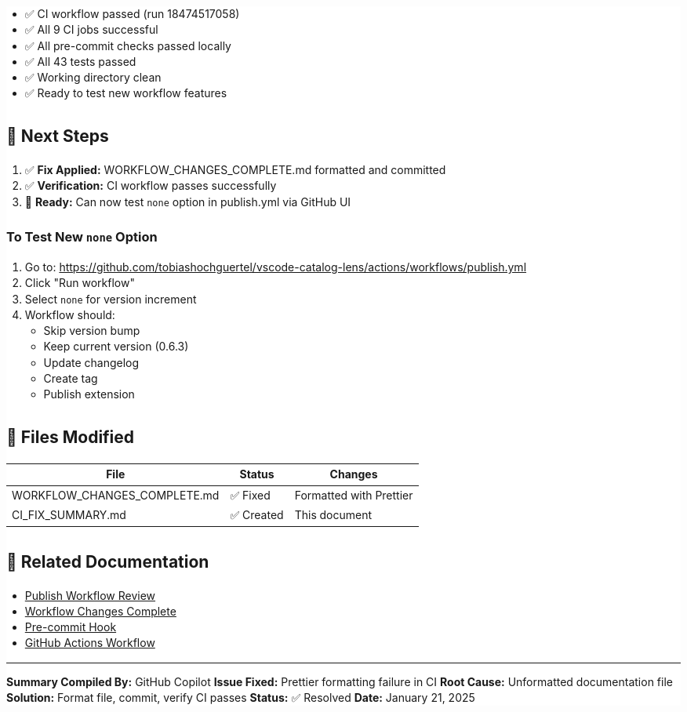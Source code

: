 - ✅ CI workflow passed (run 18474517058)
- ✅ All 9 CI jobs successful
- ✅ All pre-commit checks passed locally
- ✅ All 43 tests passed
- ✅ Working directory clean
- ✅ Ready to test new workflow features

## 🚀 Next Steps

1. ✅ **Fix Applied:** WORKFLOW_CHANGES_COMPLETE.md formatted and committed
2. ✅ **Verification:** CI workflow passes successfully
3. 🎯 **Ready:** Can now test `none` option in publish.yml via GitHub UI

### To Test New `none` Option

1. Go to: <https://github.com/tobiashochguertel/vscode-catalog-lens/actions/workflows/publish.yml>
2. Click "Run workflow"
3. Select `none` for version increment
4. Workflow should:
   - Skip version bump
   - Keep current version (0.6.3)
   - Update changelog
   - Create tag
   - Publish extension

## 📝 Files Modified

| File                         | Status     | Changes                 |
| ---------------------------- | ---------- | ----------------------- |
| WORKFLOW_CHANGES_COMPLETE.md | ✅ Fixed   | Formatted with Prettier |
| CI_FIX_SUMMARY.md            | ✅ Created | This document           |

## 🔗 Related Documentation

- [Publish Workflow Review](PUBLISH_WORKFLOW_REVIEW.md)
- [Workflow Changes Complete](WORKFLOW_CHANGES_COMPLETE.md)
- [Pre-commit Hook](.husky/pre-commit)
- [GitHub Actions Workflow](.github/workflows/publish.yml)

---

**Summary Compiled By:** GitHub Copilot
**Issue Fixed:** Prettier formatting failure in CI
**Root Cause:** Unformatted documentation file
**Solution:** Format file, commit, verify CI passes
**Status:** ✅ Resolved
**Date:** January 21, 2025
